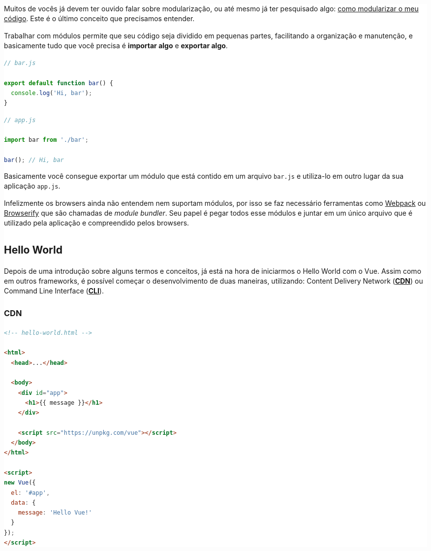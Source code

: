 Muitos de vocês já devem ter ouvido falar sobre modularização, ou até mesmo já ter pesquisado algo: [como modularizar o meu código](https://www.google.com.br/?gws_rd=cr&ei=hPzbWKmhCoqdwgSxtpu4AQ#q=como+modularizar+o+meu+c%C3%B3digo&*). Este é o último conceito que precisamos entender.

Trabalhar com módulos permite que seu código seja dividido em pequenas partes, facilitando a organização e manutenção, e basicamente tudo que você precisa é **importar algo** e **exportar algo**.

```js
// bar.js

export default function bar() {
  console.log('Hi, bar');
}
```

```js
// app.js

import bar from './bar';

bar(); // Hi, bar
```

Basicamente você consegue exportar um módulo que está contido em um arquivo `bar.js` e utiliza-lo em outro lugar da sua aplicação `app.js`.

Infelizmente os browsers ainda não entendem nem suportam módulos, por isso se faz necessário ferramentas como [Webpack](https://webpack.github.io/ "Ir para o site do Webpack.") ou [Browserify](http://browserify.org/ "Ir para o site do Browserify.") que são chamadas de *module bundler*. Seu papel é pegar todos esse módulos e juntar em um único arquivo que é utilizado pela aplicação e compreendido pelos browsers.


## Hello World

Depois de uma introdução sobre alguns termos e conceitos, já está na hora de iniciarmos o Hello World com o Vue. Assim como em outros frameworks, é possível começar o desenvolvimento de duas maneiras, utilizando: Content Delivery Network ([**CDN**](https://unpkg.com/vue)) ou Command Line Interface ([**CLI**](https://github.com/vuejs/vue-cli)).

### CDN

```html
<!-- hello-world.html -->

<html>
  <head>...</head>

  <body>
    <div id="app">
      <h1>{{ message }}</h1>
    </div>

    <script src="https://unpkg.com/vue"></script>
  </body>
</html>

<script>
new Vue({
  el: '#app',
  data: {
    message: 'Hello Vue!'
  }
});
</script>
```
